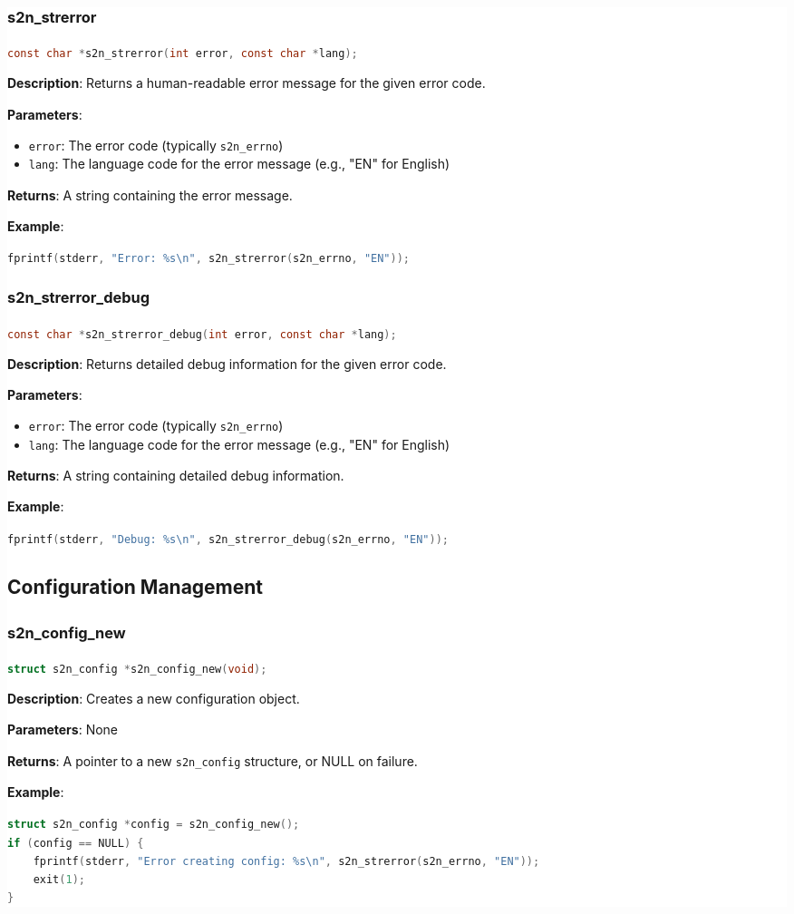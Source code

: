 ### s2n_strerror

```c
const char *s2n_strerror(int error, const char *lang);
```

**Description**: Returns a human-readable error message for the given error code.

**Parameters**:
- `error`: The error code (typically `s2n_errno`)
- `lang`: The language code for the error message (e.g., "EN" for English)

**Returns**: A string containing the error message.

**Example**:
```c
fprintf(stderr, "Error: %s\n", s2n_strerror(s2n_errno, "EN"));
```

### s2n_strerror_debug

```c
const char *s2n_strerror_debug(int error, const char *lang);
```

**Description**: Returns detailed debug information for the given error code.

**Parameters**:
- `error`: The error code (typically `s2n_errno`)
- `lang`: The language code for the error message (e.g., "EN" for English)

**Returns**: A string containing detailed debug information.

**Example**:
```c
fprintf(stderr, "Debug: %s\n", s2n_strerror_debug(s2n_errno, "EN"));
```

## Configuration Management

### s2n_config_new

```c
struct s2n_config *s2n_config_new(void);
```

**Description**: Creates a new configuration object.

**Parameters**: None

**Returns**: A pointer to a new `s2n_config` structure, or NULL on failure.

**Example**:
```c
struct s2n_config *config = s2n_config_new();
if (config == NULL) {
    fprintf(stderr, "Error creating config: %s\n", s2n_strerror(s2n_errno, "EN"));
    exit(1);
}
```
